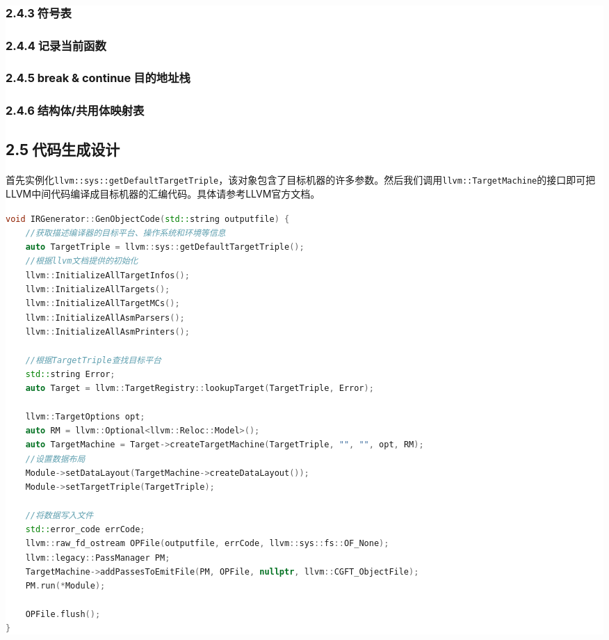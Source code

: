 

### 2.4.3 符号表



### 2.4.4 记录当前函数



### 2.4.5 break & continue 目的地址栈



### 2.4.6 结构体/共用体映射表



## 2.5 代码生成设计

首先实例化`llvm::sys::getDefaultTargetTriple`，该对象包含了目标机器的许多参数。然后我们调用`llvm::TargetMachine`的接口即可把LLVM中间代码编译成目标机器的汇编代码。具体请参考LLVM官方文档。

```cpp
void IRGenerator::GenObjectCode(std::string outputfile) {
	//获取描述编译器的目标平台、操作系统和环境等信息
	auto TargetTriple = llvm::sys::getDefaultTargetTriple();
	//根据llvm文档提供的初始化
    llvm::InitializeAllTargetInfos();
    llvm::InitializeAllTargets();
    llvm::InitializeAllTargetMCs();
    llvm::InitializeAllAsmParsers();
    llvm::InitializeAllAsmPrinters();

	//根据TargetTriple查找目标平台
    std::string Error;
    auto Target = llvm::TargetRegistry::lookupTarget(TargetTriple, Error);

    llvm::TargetOptions opt;
    auto RM = llvm::Optional<llvm::Reloc::Model>();
    auto TargetMachine = Target->createTargetMachine(TargetTriple, "", "", opt, RM);
	//设置数据布局
    Module->setDataLayout(TargetMachine->createDataLayout());
    Module->setTargetTriple(TargetTriple);

	//将数据写入文件
	std::error_code errCode;
    llvm::raw_fd_ostream OPFile(outputfile, errCode, llvm::sys::fs::OF_None);
    llvm::legacy::PassManager PM;
    TargetMachine->addPassesToEmitFile(PM, OPFile, nullptr, llvm::CGFT_ObjectFile);
    PM.run(*Module);

    OPFile.flush();
}
```
